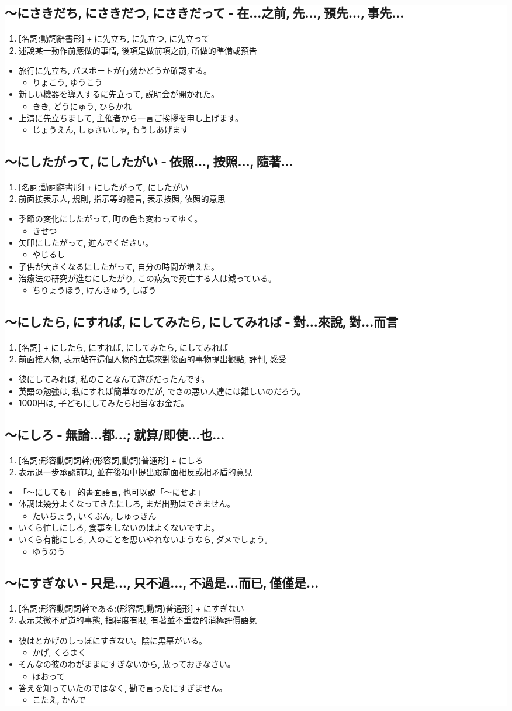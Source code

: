 ## ～にさきだち, にさきだつ, にさきだって - 在...之前, 先..., 預先..., 事先...

1. [名詞;動詞辭書形] + に先立ち, に先立つ, に先立って
2. 述說某一動作前應做的事情, 後項是做前項之前, 所做的準備或預告
  - 旅行に先立ち, パスポートが有効かどうか確認する。
    - りょこう, ゆうこう
  - 新しい機器を導入するに先立って, 説明会が開かれた。
    - きき, どうにゅう, ひらかれ
  - 上演に先立ちまして, 主催者から一言ご挨拶を申し上げます。
    - じょうえん, しゅさいしゃ, もうしあげます

## 〜にしたがって, にしたがい  - 依照..., 按照..., 隨著...

1. [名詞;動詞辭書形] + にしたがって, にしたがい
2. 前面接表示人, 規則, 指示等的體言, 表示按照, 依照的意思
  - 季節の変化にしたがって, 町の色も変わってゆく。
    - きせつ
  - 矢印にしたがって, 進んでください。
    - やじるし
  - 子供が大きくなるにしたがって, 自分の時間が増えた。
  - 治療法の研究が進むにしたがり, この病気で死亡する人は減っている。
    - ちりょうほう, けんきゅう, しぼう

## ～にしたら, にすれば, にしてみたら, にしてみれば - 對...來說, 對...而言

1. [名詞] + にしたら, にすれば, にしてみたら, にしてみれば
2. 前面接人物, 表示站在這個人物的立場來對後面的事物提出觀點, 評判, 感受
  - 彼にしてみれば, 私のことなんて遊びだったんです。
  - 英語の勉強は, 私にすれば簡単なのだが, できの悪い人達には難しいのだろう。
  - 1000円は, 子どもにしてみたら相当なお金だ。

## 〜にしろ - 無論...都...; 就算/即使...也...

1. [名詞;形容動詞詞幹;(形容詞,動詞)普通形] + にしろ
2. 表示退一步承認前項, 並在後項中提出跟前面相反或相矛盾的意見
  - 「〜にしても」 的書面語言, 也可以說「〜にせよ」
  - 体調は幾分よくなってきたにしろ, まだ出勤はできません。
    - たいちょう, いくぶん, しゅっきん
  - いくら忙しにしろ, 食事をしないのはよくないですよ。
  - いくら有能にしろ, 人のことを思いやれないようなら, ダメでしょう。
    - ゆうのう

## ～にすぎない - 只是..., 只不過..., 不過是...而已, 僅僅是...

1. [名詞;形容動詞詞幹である;(形容詞,動詞)普通形] + にすぎない
2. 表示某微不足道的事態, 指程度有限, 有著並不重要的消極評價語氣
  - 彼はとかげのしっぽにすぎない。陰に黒幕がいる。
    - かげ, くろまく
  - そんなの彼のわがままにすぎないから, 放っておきなさい。
    - ほおって
  - 答えを知っていたのではなく, 勘で言ったにすぎません。
    - こたえ, かんで
